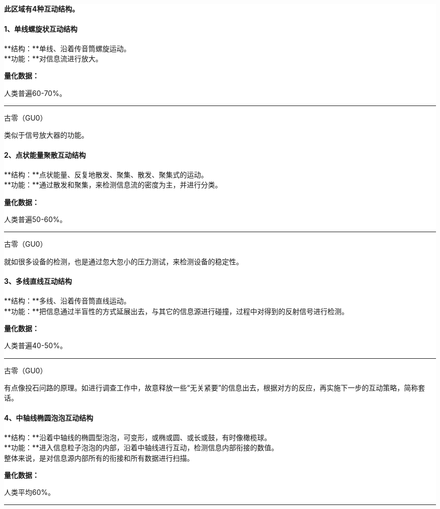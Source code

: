 **此区域有4种互动结构。**  

#### 1、单线螺旋状互动结构  

**结构：**单线、沿着传音筒螺旋运动。  
**功能：**对信息流进行放大。  

**量化数据：**

人类普遍60-70%。

---

古零（GU0）

类似于信号放大器的功能。

  

  

#### 2、点状能量聚散互动结构  

**结构：**点状能量、反复地散发、聚集、散发、聚集式的运动。  
**功能：**通过散发和聚集，来检测信息流的密度为主，并进行分类。  

**量化数据：**

人类普遍50-60%。

---

古零（GU0）

就如很多设备的检测，也是通过忽大忽小的压力测试，来检测设备的稳定性。  

  

#### 3、多线直线互动结构  

**结构：**多线、沿着传音筒直线运动。  
**功能：**把信息通过半盲性的方式延展出去，与其它的信息源进行碰撞，过程中对得到的反射信号进行检测。  

**量化数据：**

人类普遍40-50%。

---

古零（GU0）

有点像投石问路的原理。如进行调查工作中，故意释放一些“无关紧要”的信息出去，根据对方的反应，再实施下一步的互动策略，简称套话。  

  

#### 4、中轴线椭圆泡泡互动结构  

**结构：**沿着中轴线的椭圆型泡泡，可变形，或椭或圆、或长或鼓，有时像橄榄球。  
**功能：**进入信息粒子泡泡的内部，沿着中轴线进行互动，检测信息内部衔接的数值。  
整体来说，是对信息源内部所有的衔接和所有数据进行扫描。  

**量化数据：**

人类平均60%。

---